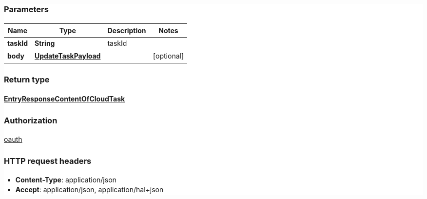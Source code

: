 ### Parameters

Name | Type | Description  | Notes
------------- | ------------- | ------------- | -------------
 **taskId** | **String**| taskId |
 **body** | [**UpdateTaskPayload**](UpdateTaskPayload.md)|  | [optional]

### Return type

[**EntryResponseContentOfCloudTask**](EntryResponseContentOfCloudTask.md)

### Authorization

[oauth](../README.md#oauth)

### HTTP request headers

 - **Content-Type**: application/json
 - **Accept**: application/json, application/hal+json

